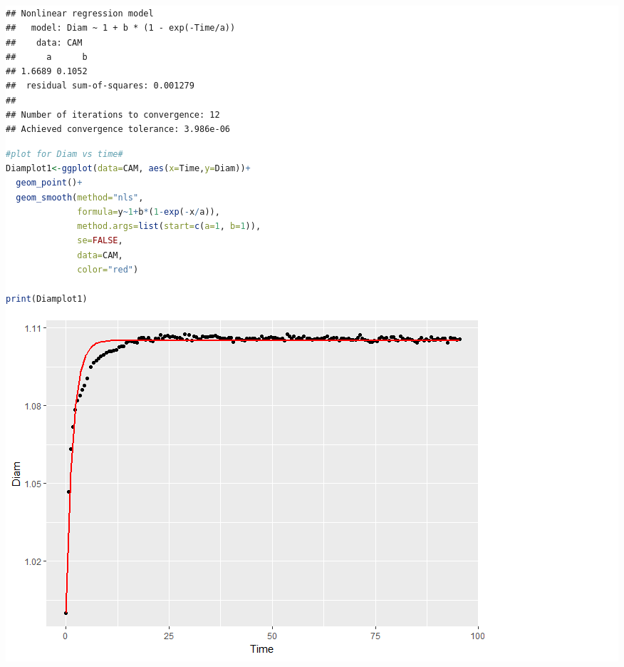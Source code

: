     ## Nonlinear regression model
    ##   model: Diam ~ 1 + b * (1 - exp(-Time/a))
    ##    data: CAM
    ##      a      b 
    ## 1.6689 0.1052 
    ##  residual sum-of-squares: 0.001279
    ## 
    ## Number of iterations to convergence: 12 
    ## Achieved convergence tolerance: 3.986e-06

``` r
#plot for Diam vs time#
Diamplot1<-ggplot(data=CAM, aes(x=Time,y=Diam))+
  geom_point()+
  geom_smooth(method="nls", 
              formula=y~1+b*(1-exp(-x/a)),
              method.args=list(start=c(a=1, b=1)),
              se=FALSE,
              data=CAM,
              color="red")

print(Diamplot1)
```

![](Project_files/figure-markdown_github/unnamed-chunk-1-38.png)
